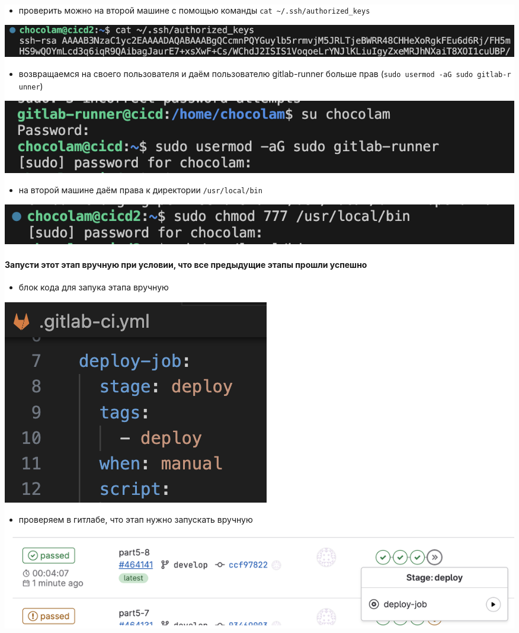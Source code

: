 - проверить можно на второй машине с помощью команды `cat ~/.ssh/authorized_keys`

![](pict/part5/autkeys.png)

- возвращаемся на своего пользователя и даём пользователю gitlab-runner больше прав (`sudo usermod -aG sudo gitlab-runner`)

![](pict/part5/usermod.png)

- на второй машине даём права к директории `/usr/local/bin`

![](pict/part5/chmod.png)

#### Запусти этот этап вручную при условии, что все предыдущие этапы прошли успешно

- блок кода для запука этапа вручную

![](pict/part5/manual.png)

- проверяем в гитлабе, что этап нужно запускать вручную

![](pict/part5/manualcheck.png)
